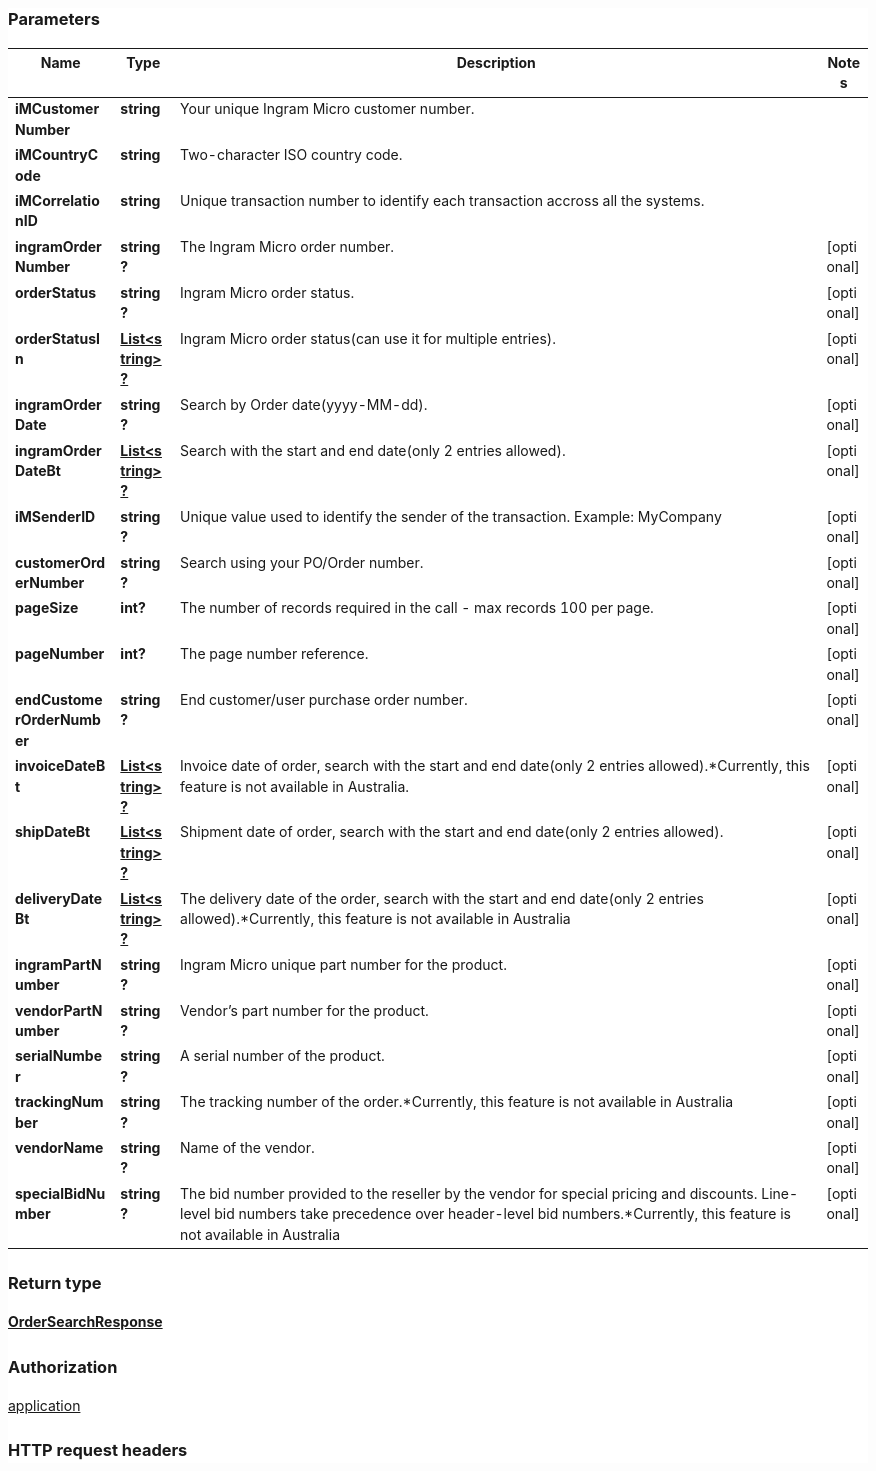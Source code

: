 ### Parameters

| Name | Type | Description | Notes |
|------|------|-------------|-------|
| **iMCustomerNumber** | **string** | Your unique Ingram Micro customer number. |  |
| **iMCountryCode** | **string** | Two-character ISO country code. |  |
| **iMCorrelationID** | **string** | Unique transaction number to identify each transaction accross all the systems. |  |
| **ingramOrderNumber** | **string?** | The Ingram Micro order number. | [optional]  |
| **orderStatus** | **string?** | Ingram Micro order status. | [optional]  |
| **orderStatusIn** | [**List&lt;string&gt;?**](string.md) | Ingram Micro order status(can use it for multiple entries). | [optional]  |
| **ingramOrderDate** | **string?** | Search by Order date(yyyy-MM-dd). | [optional]  |
| **ingramOrderDateBt** | [**List&lt;string&gt;?**](string.md) | Search with the start and end date(only 2 entries allowed). | [optional]  |
| **iMSenderID** | **string?** | Unique value used to identify the sender of the transaction. Example: MyCompany | [optional]  |
| **customerOrderNumber** | **string?** | Search using your PO/Order number. | [optional]  |
| **pageSize** | **int?** | The number of records required in the call - max records 100 per page. | [optional]  |
| **pageNumber** | **int?** | The page number reference. | [optional]  |
| **endCustomerOrderNumber** | **string?** | End customer/user purchase order number. | [optional]  |
| **invoiceDateBt** | [**List&lt;string&gt;?**](string.md) | Invoice date of order, search with the start and end date(only 2 entries allowed).*Currently, this feature is not available in Australia. | [optional]  |
| **shipDateBt** | [**List&lt;string&gt;?**](string.md) | Shipment date of order, search with the start and end date(only 2 entries allowed). | [optional]  |
| **deliveryDateBt** | [**List&lt;string&gt;?**](string.md) | The delivery date of the order, search with the start and end date(only 2 entries allowed).*Currently, this feature is not available in Australia | [optional]  |
| **ingramPartNumber** | **string?** | Ingram Micro unique part number for the product. | [optional]  |
| **vendorPartNumber** | **string?** | Vendor’s part number for the product. | [optional]  |
| **serialNumber** | **string?** | A serial number of the product. | [optional]  |
| **trackingNumber** | **string?** | The tracking number of the order.*Currently, this feature is not available in Australia | [optional]  |
| **vendorName** | **string?** | Name of the vendor. | [optional]  |
| **specialBidNumber** | **string?** | The bid number provided to the reseller by the vendor for special pricing and discounts. Line-level bid numbers take precedence over header-level bid numbers.*Currently, this feature is not available in Australia | [optional]  |

### Return type

[**OrderSearchResponse**](OrderSearchResponse.md)

### Authorization

[application](../README.md#application)

### HTTP request headers
